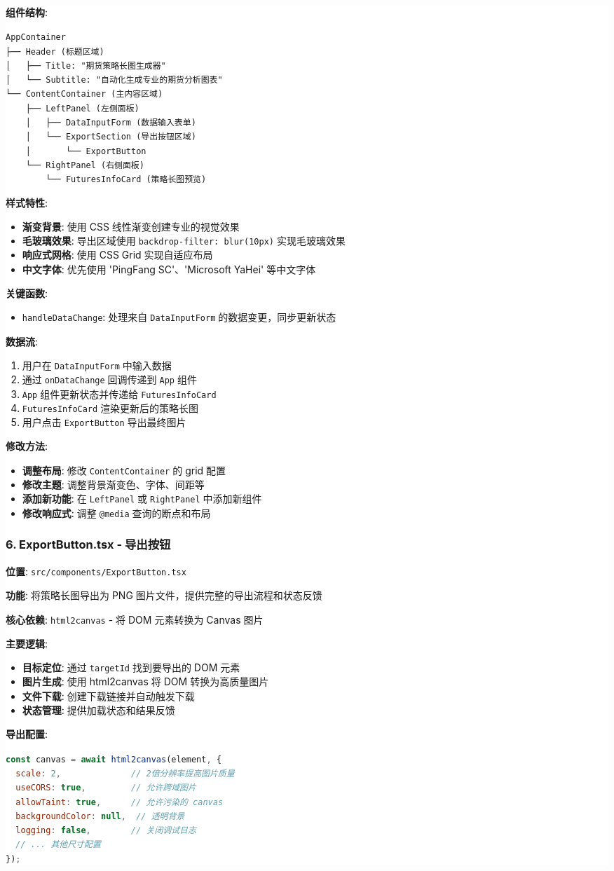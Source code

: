 **组件结构**:
```
AppContainer
├── Header (标题区域)
│   ├── Title: "期货策略长图生成器"
│   └── Subtitle: "自动化生成专业的期货分析图表"
└── ContentContainer (主内容区域)
    ├── LeftPanel (左侧面板)
    │   ├── DataInputForm (数据输入表单)
    │   └── ExportSection (导出按钮区域)
    │       └── ExportButton
    └── RightPanel (右侧面板)
        └── FuturesInfoCard (策略长图预览)
```

**样式特性**:
- **渐变背景**: 使用 CSS 线性渐变创建专业的视觉效果
- **毛玻璃效果**: 导出区域使用 `backdrop-filter: blur(10px)` 实现毛玻璃效果
- **响应式网格**: 使用 CSS Grid 实现自适应布局
- **中文字体**: 优先使用 'PingFang SC'、'Microsoft YaHei' 等中文字体

**关键函数**:
- `handleDataChange`: 处理来自 `DataInputForm` 的数据变更，同步更新状态

**数据流**:
1. 用户在 `DataInputForm` 中输入数据
2. 通过 `onDataChange` 回调传递到 `App` 组件
3. `App` 组件更新状态并传递给 `FuturesInfoCard`
4. `FuturesInfoCard` 渲染更新后的策略长图
5. 用户点击 `ExportButton` 导出最终图片

**修改方法**:
- **调整布局**: 修改 `ContentContainer` 的 grid 配置
- **修改主题**: 调整背景渐变色、字体、间距等
- **添加新功能**: 在 `LeftPanel` 或 `RightPanel` 中添加新组件
- **修改响应式**: 调整 `@media` 查询的断点和布局

### 6. ExportButton.tsx - 导出按钮
**位置**: `src/components/ExportButton.tsx`

**功能**: 将策略长图导出为 PNG 图片文件，提供完整的导出流程和状态反馈

**核心依赖**: `html2canvas` - 将 DOM 元素转换为 Canvas 图片

**主要逻辑**:
- **目标定位**: 通过 `targetId` 找到要导出的 DOM 元素
- **图片生成**: 使用 html2canvas 将 DOM 转换为高质量图片
- **文件下载**: 创建下载链接并自动触发下载
- **状态管理**: 提供加载状态和结果反馈

**导出配置**:
```javascript
const canvas = await html2canvas(element, {
  scale: 2,              // 2倍分辨率提高图片质量
  useCORS: true,         // 允许跨域图片
  allowTaint: true,      // 允许污染的 canvas
  backgroundColor: null,  // 透明背景
  logging: false,        // 关闭调试日志
  // ... 其他尺寸配置
});
```
